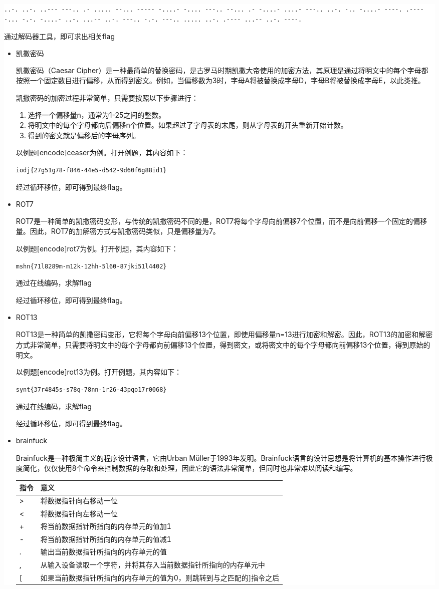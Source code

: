   ```
  ..-. ..-. ..--- ---.. .- ..... --... ----- -....- -.... ---.. --... .- -....- ....- ---.. ..-. -.. -....- ----. .---- -... -.-. -....- ..-. ...-- ..-. ---.. -.-. ---.. ..... ..-. .---- ...-- ..-. ----.
  ```

  通过解码器工具，即可求出相关flag

* 凯撒密码

  凯撒密码（Caesar Cipher）是一种最简单的替换密码，是古罗马时期凯撒大帝使用的加密方法，其原理是通过将明文中的每个字母都按照一个固定数目进行偏移，从而得到密文。例如，当偏移数为3时，字母A将被替换成字母D，字母B将被替换成字母E，以此类推。

  凯撒密码的加密过程非常简单，只需要按照以下步骤进行：

  1. 选择一个偏移量n，通常为1-25之间的整数。
  2. 将明文中的每个字母都向后偏移n个位置。如果超过了字母表的末尾，则从字母表的开头重新开始计数。
  3. 得到的密文就是偏移后的字母序列。

  以例题[encode]ceaser为例。打开例题，其内容如下：

  ```
  iodj{27g51g78-f846-44e5-d542-9d60f6g88id1}
  ```

  经过循环移位，即可得到最终flag。

- ROT7

  ROT7是一种简单的凯撒密码变形，与传统的凯撒密码不同的是，ROT7将每个字母向前偏移7个位置，而不是向前偏移一个固定的偏移量。因此，ROT7的加解密方式与凯撒密码类似，只是偏移量为7。

  以例题[encode]rot7为例。打开例题，其内容如下：

  ```
  mshn{71l8289m-m12k-12hh-5l60-87jki51l4402}
  ```

  通过在线编码，求解flag

  经过循环移位，即可得到最终flag。

* ROT13

  ROT13是一种简单的凯撒密码变形，它将每个字母向前偏移13个位置，即使用偏移量n=13进行加密和解密。因此，ROT13的加密和解密方式非常简单，只需要将明文中的每个字母都向前偏移13个位置，得到密文，或将密文中的每个字母都向前偏移13个位置，得到原始的明文。

  以例题[encode]rot13为例。打开例题，其内容如下：

  ```
  synt{37r4845s-s78q-78nn-1r26-43pqo17r0068}
  ```

  通过在线编码，求解flag

  经过循环移位，即可得到最终flag。

* brainfuck

  Brainfuck是一种极简主义的程序设计语言，它由Urban Müller于1993年发明。Brainfuck语言的设计思想是将计算机的基本操作进行极度简化，仅仅使用8个命令来控制数据的存取和处理，因此它的语法非常简单，但同时也非常难以阅读和编写。

  | 指令 | 意义                                                         |
  | ---- | ------------------------------------------------------------ |
  | >    | 将数据指针向右移动一位                                       |
  | <    | 将数据指针向左移动一位                                       |
  | +    | 将当前数据指针所指向的内存单元的值加1                        |
  | -    | 将当前数据指针所指向的内存单元的值减1                        |
  | .    | 输出当前数据指针所指向的内存单元的值                         |
  | ,    | 从输入设备读取一个字符，并将其存入当前数据指针所指向的内存单元中 |
  | [    | 如果当前数据指针所指向的内存单元的值为0，则跳转到与之匹配的]指令之后 |